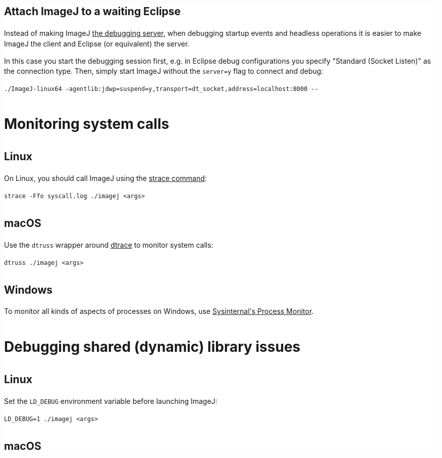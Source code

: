 ## Attach ImageJ to a waiting Eclipse

Instead of making ImageJ [the debugging server](#attaching-to-imagej-instances), when debugging startup events and headless operations it is easier to make ImageJ the client and Eclipse (or equivalent) the server.

In this case you start the debugging session first, e.g. in Eclipse debug configurations you specify "Standard (Socket Listen)" as the connection type. Then, simply start ImageJ without the `server=y` flag to connect and debug:

```shell
./ImageJ-linux64 -agentlib:jdwp=suspend=y,transport=dt_socket,address=localhost:8000 --
```

# Monitoring system calls

## Linux

On Linux, you should call ImageJ using the [strace command](http://www.linuxmanpages.com/man1/strace.1.php):

```shell
strace -Ffo syscall.log ./imagej <args>
```

## macOS

Use the `dtruss` wrapper around [dtrace](http://developer.apple.com/documentation/Darwin/Reference/ManPages/man1/dtrace.1.html) to monitor system calls:

```shell
dtruss ./imagej <args>
```

## Windows

To monitor all kinds of aspects of processes on Windows, use [Sysinternal's Process Monitor](http://technet.microsoft.com/en-us/sysinternals/bb896645.aspx).

# Debugging shared (dynamic) library issues

## Linux

Set the `LD_DEBUG` environment variable before launching ImageJ:

```shell
LD_DEBUG=1 ./imagej <args>
```

## macOS
